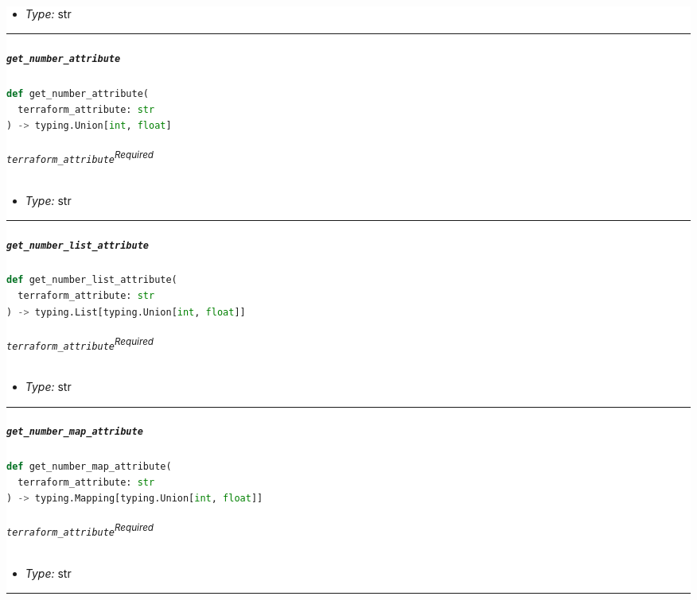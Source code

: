 - *Type:* str

---

##### `get_number_attribute` <a name="get_number_attribute" id="@cdktf/provider-upcloud.server.Server.getNumberAttribute"></a>

```python
def get_number_attribute(
  terraform_attribute: str
) -> typing.Union[int, float]
```

###### `terraform_attribute`<sup>Required</sup> <a name="terraform_attribute" id="@cdktf/provider-upcloud.server.Server.getNumberAttribute.parameter.terraformAttribute"></a>

- *Type:* str

---

##### `get_number_list_attribute` <a name="get_number_list_attribute" id="@cdktf/provider-upcloud.server.Server.getNumberListAttribute"></a>

```python
def get_number_list_attribute(
  terraform_attribute: str
) -> typing.List[typing.Union[int, float]]
```

###### `terraform_attribute`<sup>Required</sup> <a name="terraform_attribute" id="@cdktf/provider-upcloud.server.Server.getNumberListAttribute.parameter.terraformAttribute"></a>

- *Type:* str

---

##### `get_number_map_attribute` <a name="get_number_map_attribute" id="@cdktf/provider-upcloud.server.Server.getNumberMapAttribute"></a>

```python
def get_number_map_attribute(
  terraform_attribute: str
) -> typing.Mapping[typing.Union[int, float]]
```

###### `terraform_attribute`<sup>Required</sup> <a name="terraform_attribute" id="@cdktf/provider-upcloud.server.Server.getNumberMapAttribute.parameter.terraformAttribute"></a>

- *Type:* str

---
